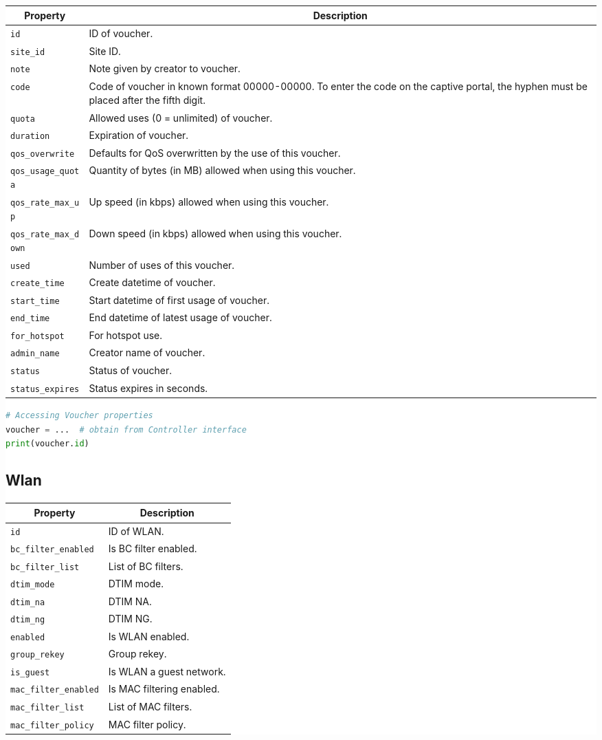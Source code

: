 | Property | Description |
|----------|-------------|
| `id` | ID of voucher. |
| `site_id` | Site ID. |
| `note` | Note given by creator to voucher. |
| `code` | Code of voucher in known format 00000-00000. To enter the code on the captive portal, the hyphen must be placed after the fifth digit. |
| `quota` | Allowed uses (0 = unlimited) of voucher. |
| `duration` | Expiration of voucher. |
| `qos_overwrite` | Defaults for QoS overwritten by the use of this voucher. |
| `qos_usage_quota` | Quantity of bytes (in MB) allowed when using this voucher. |
| `qos_rate_max_up` | Up speed (in kbps) allowed when using this voucher. |
| `qos_rate_max_down` | Down speed (in kbps) allowed when using this voucher. |
| `used` | Number of uses of this voucher. |
| `create_time` | Create datetime of voucher. |
| `start_time` | Start datetime of first usage of voucher. |
| `end_time` | End datetime of latest usage of voucher. |
| `for_hotspot` | For hotspot use. |
| `admin_name` | Creator name of voucher. |
| `status` | Status of voucher. |
| `status_expires` | Status expires in seconds. |

```python
# Accessing Voucher properties
voucher = ...  # obtain from Controller interface
print(voucher.id)
```

## Wlan

| Property | Description |
|----------|-------------|
| `id` | ID of WLAN. |
| `bc_filter_enabled` | Is BC filter enabled. |
| `bc_filter_list` | List of BC filters. |
| `dtim_mode` | DTIM mode. |
| `dtim_na` | DTIM NA. |
| `dtim_ng` | DTIM NG. |
| `enabled` | Is WLAN enabled. |
| `group_rekey` | Group rekey. |
| `is_guest` | Is WLAN a guest network. |
| `mac_filter_enabled` | Is MAC filtering enabled. |
| `mac_filter_list` | List of MAC filters. |
| `mac_filter_policy` | MAC filter policy. |